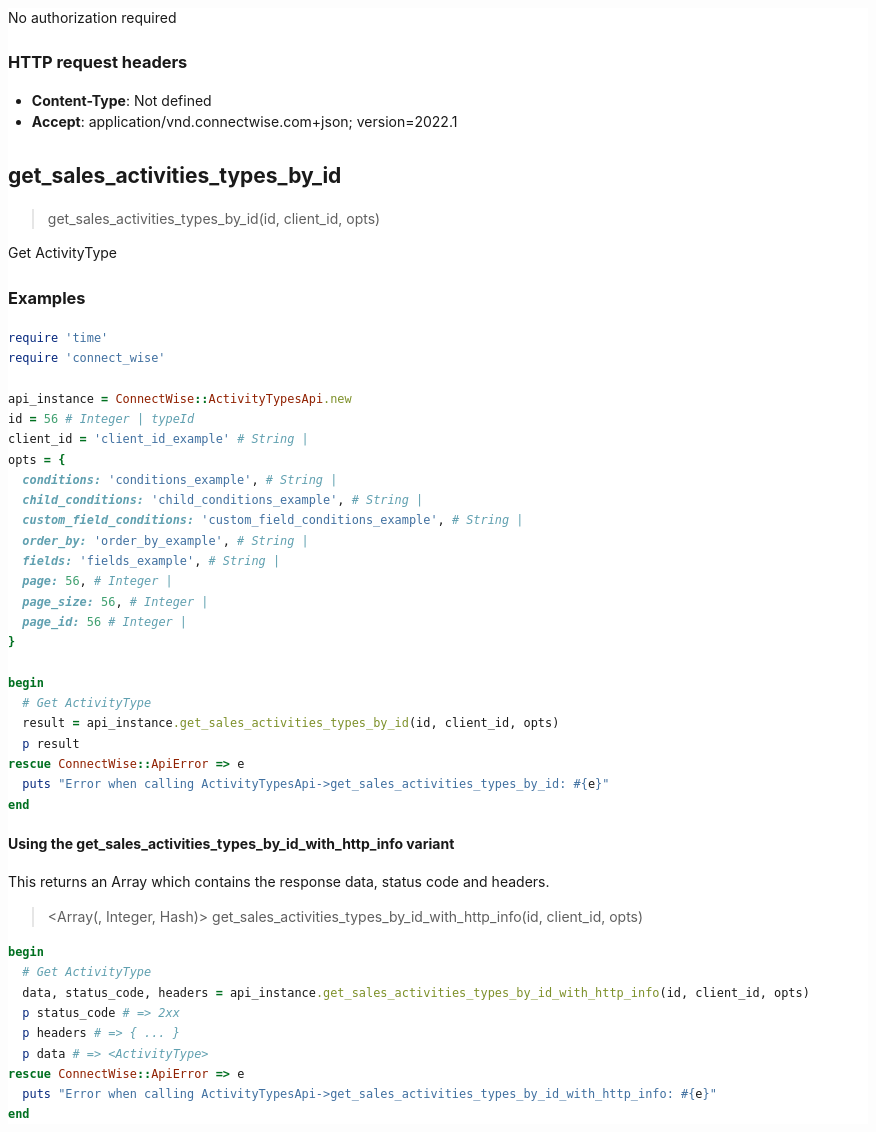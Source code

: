 No authorization required

### HTTP request headers

- **Content-Type**: Not defined
- **Accept**: application/vnd.connectwise.com+json; version=2022.1


## get_sales_activities_types_by_id

> <ActivityType> get_sales_activities_types_by_id(id, client_id, opts)

Get ActivityType

### Examples

```ruby
require 'time'
require 'connect_wise'

api_instance = ConnectWise::ActivityTypesApi.new
id = 56 # Integer | typeId
client_id = 'client_id_example' # String | 
opts = {
  conditions: 'conditions_example', # String | 
  child_conditions: 'child_conditions_example', # String | 
  custom_field_conditions: 'custom_field_conditions_example', # String | 
  order_by: 'order_by_example', # String | 
  fields: 'fields_example', # String | 
  page: 56, # Integer | 
  page_size: 56, # Integer | 
  page_id: 56 # Integer | 
}

begin
  # Get ActivityType
  result = api_instance.get_sales_activities_types_by_id(id, client_id, opts)
  p result
rescue ConnectWise::ApiError => e
  puts "Error when calling ActivityTypesApi->get_sales_activities_types_by_id: #{e}"
end
```

#### Using the get_sales_activities_types_by_id_with_http_info variant

This returns an Array which contains the response data, status code and headers.

> <Array(<ActivityType>, Integer, Hash)> get_sales_activities_types_by_id_with_http_info(id, client_id, opts)

```ruby
begin
  # Get ActivityType
  data, status_code, headers = api_instance.get_sales_activities_types_by_id_with_http_info(id, client_id, opts)
  p status_code # => 2xx
  p headers # => { ... }
  p data # => <ActivityType>
rescue ConnectWise::ApiError => e
  puts "Error when calling ActivityTypesApi->get_sales_activities_types_by_id_with_http_info: #{e}"
end
```
